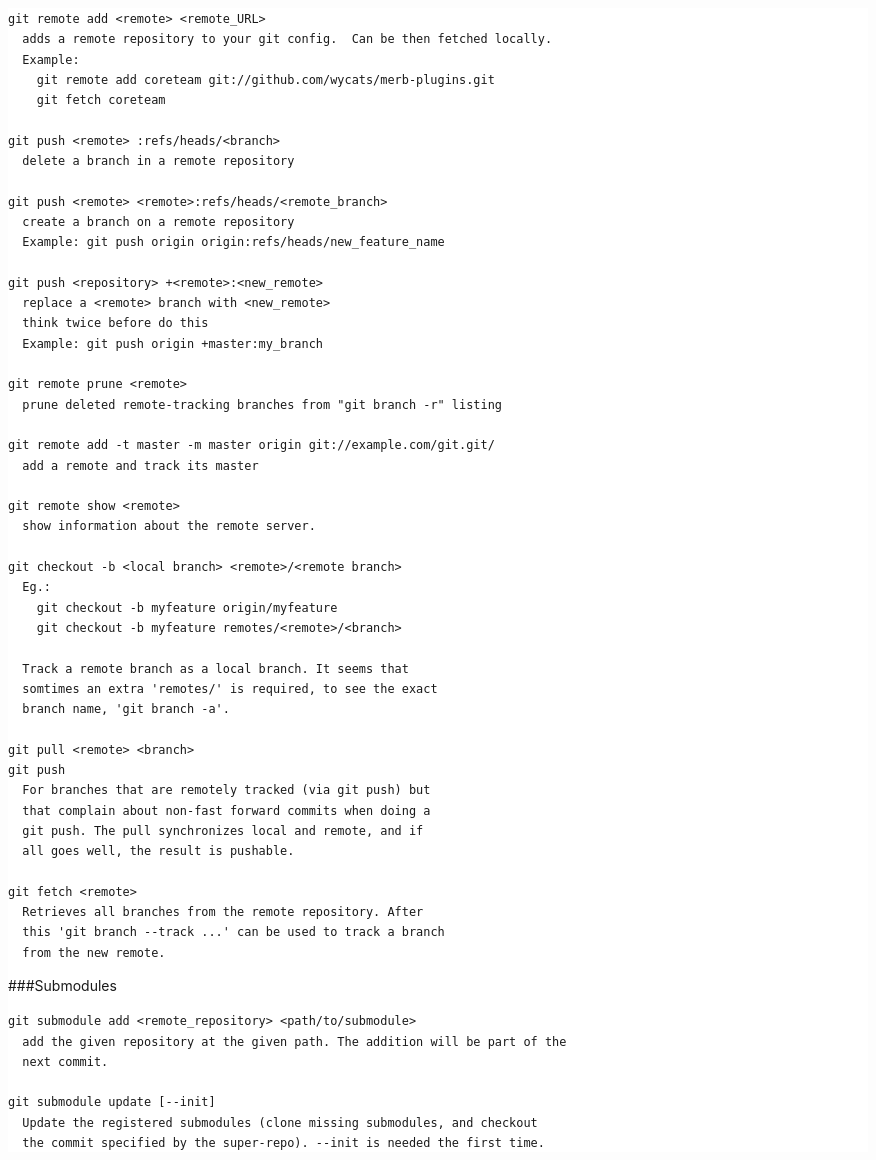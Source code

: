     git remote add <remote> <remote_URL>
      adds a remote repository to your git config.  Can be then fetched locally.
      Example:
        git remote add coreteam git://github.com/wycats/merb-plugins.git
        git fetch coreteam
    
    git push <remote> :refs/heads/<branch>
      delete a branch in a remote repository
    
    git push <remote> <remote>:refs/heads/<remote_branch>
      create a branch on a remote repository
      Example: git push origin origin:refs/heads/new_feature_name
    
    git push <repository> +<remote>:<new_remote>
      replace a <remote> branch with <new_remote>
      think twice before do this
      Example: git push origin +master:my_branch
    
    git remote prune <remote>
      prune deleted remote-tracking branches from "git branch -r" listing
    
    git remote add -t master -m master origin git://example.com/git.git/
      add a remote and track its master
    
    git remote show <remote>
      show information about the remote server.
    
    git checkout -b <local branch> <remote>/<remote branch>
      Eg.:
        git checkout -b myfeature origin/myfeature
        git checkout -b myfeature remotes/<remote>/<branch>
    
      Track a remote branch as a local branch. It seems that
      somtimes an extra 'remotes/' is required, to see the exact
      branch name, 'git branch -a'.
    
    git pull <remote> <branch>
    git push
      For branches that are remotely tracked (via git push) but
      that complain about non-fast forward commits when doing a
      git push. The pull synchronizes local and remote, and if
      all goes well, the result is pushable.
    
    git fetch <remote>
      Retrieves all branches from the remote repository. After
      this 'git branch --track ...' can be used to track a branch
      from the new remote.
    
###Submodules
    
    git submodule add <remote_repository> <path/to/submodule>
      add the given repository at the given path. The addition will be part of the
      next commit.
    
    git submodule update [--init]
      Update the registered submodules (clone missing submodules, and checkout
      the commit specified by the super-repo). --init is needed the first time.
    